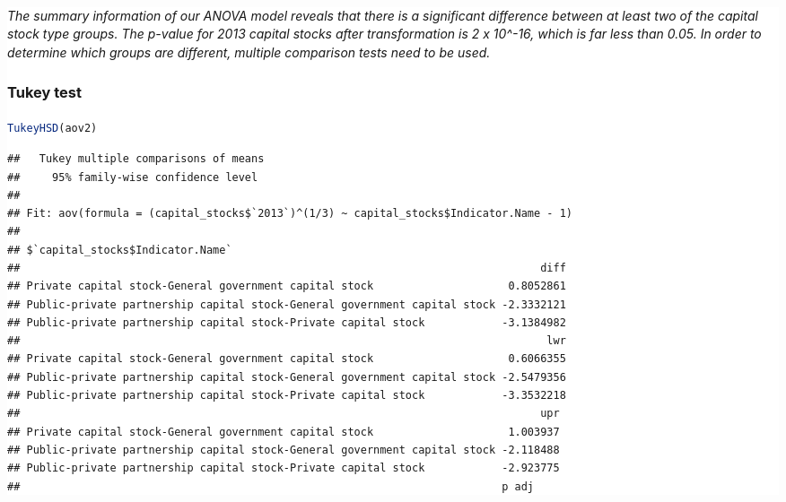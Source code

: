 *The summary information of our ANOVA model reveals that there is a
significant difference between at least two of the capital stock type
groups. The p-value for 2013 capital stocks after transformation is 2 x
10^-16, which is far less than 0.05. In order to determine which groups
are different, multiple comparison tests need to be used.*

### Tukey test

``` r
TukeyHSD(aov2)
```

    ##   Tukey multiple comparisons of means
    ##     95% family-wise confidence level
    ## 
    ## Fit: aov(formula = (capital_stocks$`2013`)^(1/3) ~ capital_stocks$Indicator.Name - 1)
    ## 
    ## $`capital_stocks$Indicator.Name`
    ##                                                                                 diff
    ## Private capital stock-General government capital stock                     0.8052861
    ## Public-private partnership capital stock-General government capital stock -2.3332121
    ## Public-private partnership capital stock-Private capital stock            -3.1384982
    ##                                                                                  lwr
    ## Private capital stock-General government capital stock                     0.6066355
    ## Public-private partnership capital stock-General government capital stock -2.5479356
    ## Public-private partnership capital stock-Private capital stock            -3.3532218
    ##                                                                                 upr
    ## Private capital stock-General government capital stock                     1.003937
    ## Public-private partnership capital stock-General government capital stock -2.118488
    ## Public-private partnership capital stock-Private capital stock            -2.923775
    ##                                                                           p adj